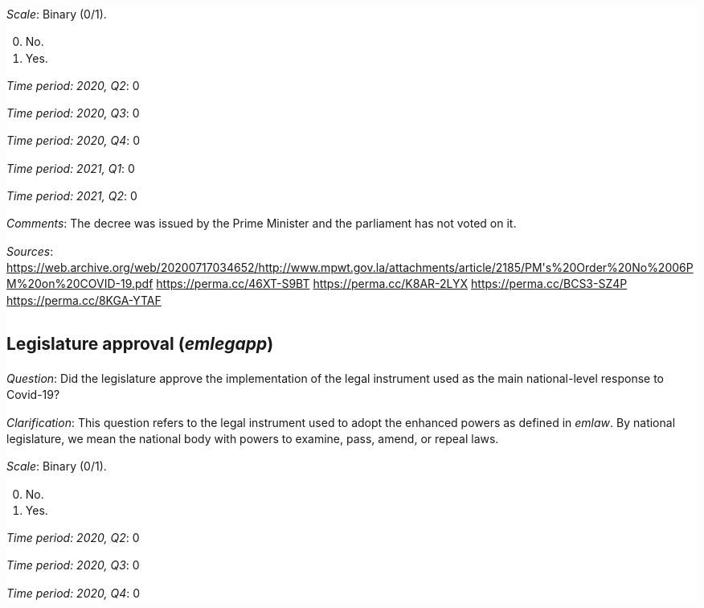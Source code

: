  

*Scale*: Binary (0/1). 

 0. No. 
 1. Yes.

 
*Time period: 2020, Q2*: 0

 
*Time period: 2020, Q3*: 0

 
*Time period: 2020, Q4*: 0

 
*Time period: 2021, Q1*: 0

 
*Time period: 2021, Q2*: 0

 

*Comments*:
 The decree was issued by the Prime Minister and the parliament has not voted on it. 

*Sources*:
 https://web.archive.org/web/20200717034652/http://www.mpwt.gov.la/attachments/article/2185/PM's%20Order%20No%2006PM%20on%20COVID-19.pdf
https://perma.cc/46XT-S9BT
https://perma.cc/K8AR-2LYX
https://perma.cc/BCS3-SZ4P
https://perma.cc/8KGA-YTAF





## Legislature approval (*emlegapp*) 

*Question*: Did the legislature approve the implementation of the legal instrument used as the main national-level response to Covid-19?

 

*Clarification*: This question refers to the legal instrument used to adopt the enhanced powers as defined in *emlaw*. By national legislature, we mean the national body with powers to examine, pass, amend, or repeal laws.

 

*Scale*: Binary (0/1). 

 0. No. 
 1. Yes.

 
*Time period: 2020, Q2*: 0

 
*Time period: 2020, Q3*: 0

 
*Time period: 2020, Q4*: 0

 